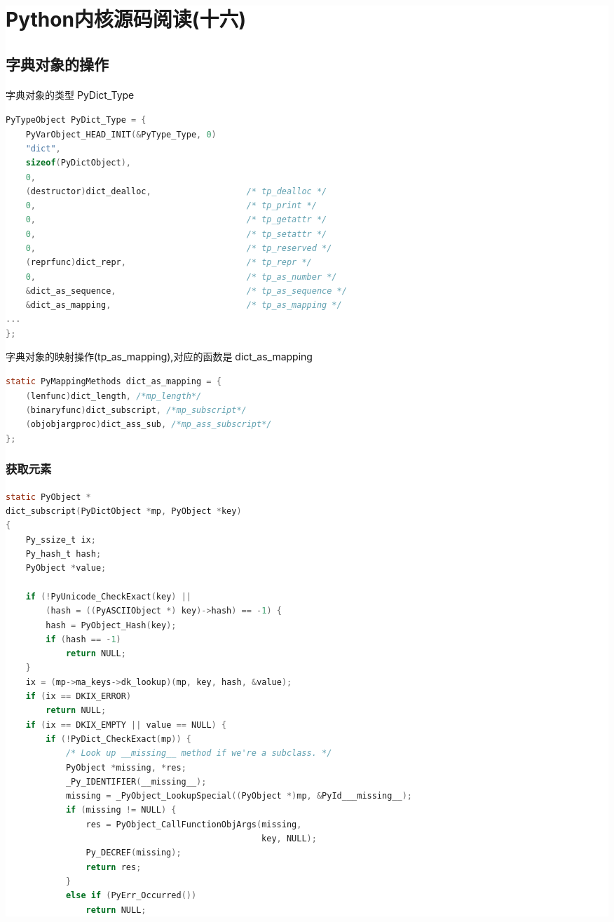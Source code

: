 # Python内核源码阅读(十六)

## 字典对象的操作
字典对象的类型 PyDict_Type
```C
PyTypeObject PyDict_Type = {
    PyVarObject_HEAD_INIT(&PyType_Type, 0)
    "dict",
    sizeof(PyDictObject),
    0,
    (destructor)dict_dealloc,                   /* tp_dealloc */
    0,                                          /* tp_print */
    0,                                          /* tp_getattr */
    0,                                          /* tp_setattr */
    0,                                          /* tp_reserved */
    (reprfunc)dict_repr,                        /* tp_repr */
    0,                                          /* tp_as_number */
    &dict_as_sequence,                          /* tp_as_sequence */
    &dict_as_mapping,                           /* tp_as_mapping */
...
};
```
字典对象的映射操作(tp_as_mapping),对应的函数是 dict_as_mapping
```C
static PyMappingMethods dict_as_mapping = {
    (lenfunc)dict_length, /*mp_length*/
    (binaryfunc)dict_subscript, /*mp_subscript*/
    (objobjargproc)dict_ass_sub, /*mp_ass_subscript*/
};
```
### 获取元素
```C
static PyObject *
dict_subscript(PyDictObject *mp, PyObject *key)
{
    Py_ssize_t ix;
    Py_hash_t hash;
    PyObject *value;

    if (!PyUnicode_CheckExact(key) ||
        (hash = ((PyASCIIObject *) key)->hash) == -1) {
        hash = PyObject_Hash(key);
        if (hash == -1)
            return NULL;
    }
    ix = (mp->ma_keys->dk_lookup)(mp, key, hash, &value);
    if (ix == DKIX_ERROR)
        return NULL;
    if (ix == DKIX_EMPTY || value == NULL) {
        if (!PyDict_CheckExact(mp)) {
            /* Look up __missing__ method if we're a subclass. */
            PyObject *missing, *res;
            _Py_IDENTIFIER(__missing__);
            missing = _PyObject_LookupSpecial((PyObject *)mp, &PyId___missing__);
            if (missing != NULL) {
                res = PyObject_CallFunctionObjArgs(missing,
                                                   key, NULL);
                Py_DECREF(missing);
                return res;
            }
            else if (PyErr_Occurred())
                return NULL;
```